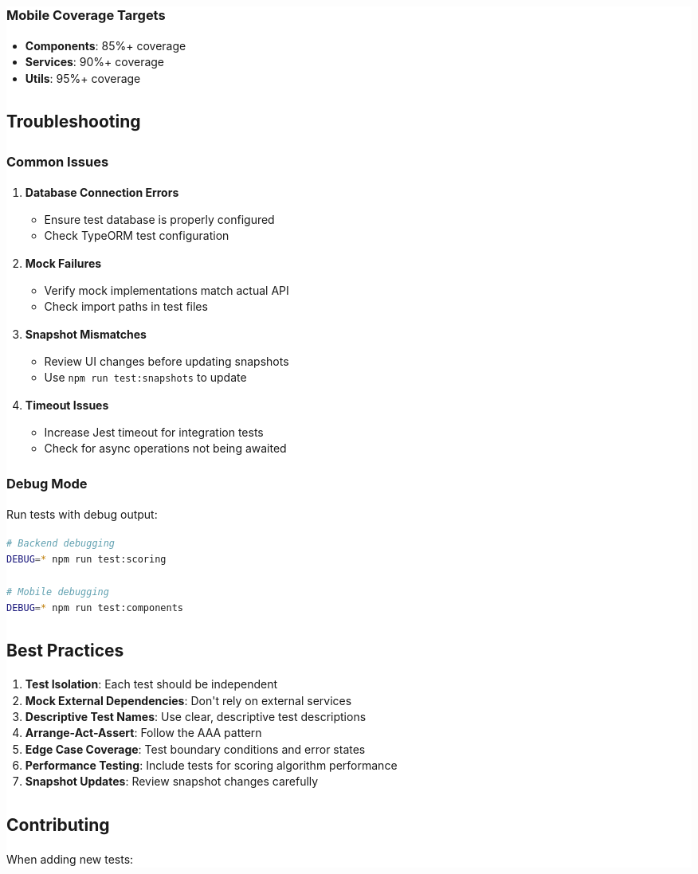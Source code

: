 ### Mobile Coverage Targets

- **Components**: 85%+ coverage
- **Services**: 90%+ coverage
- **Utils**: 95%+ coverage

## Troubleshooting

### Common Issues

1. **Database Connection Errors**

   - Ensure test database is properly configured
   - Check TypeORM test configuration

2. **Mock Failures**

   - Verify mock implementations match actual API
   - Check import paths in test files

3. **Snapshot Mismatches**

   - Review UI changes before updating snapshots
   - Use `npm run test:snapshots` to update

4. **Timeout Issues**
   - Increase Jest timeout for integration tests
   - Check for async operations not being awaited

### Debug Mode

Run tests with debug output:

```bash
# Backend debugging
DEBUG=* npm run test:scoring

# Mobile debugging
DEBUG=* npm run test:components
```

## Best Practices

1. **Test Isolation**: Each test should be independent
2. **Mock External Dependencies**: Don't rely on external services
3. **Descriptive Test Names**: Use clear, descriptive test descriptions
4. **Arrange-Act-Assert**: Follow the AAA pattern
5. **Edge Case Coverage**: Test boundary conditions and error states
6. **Performance Testing**: Include tests for scoring algorithm performance
7. **Snapshot Updates**: Review snapshot changes carefully

## Contributing

When adding new tests:
